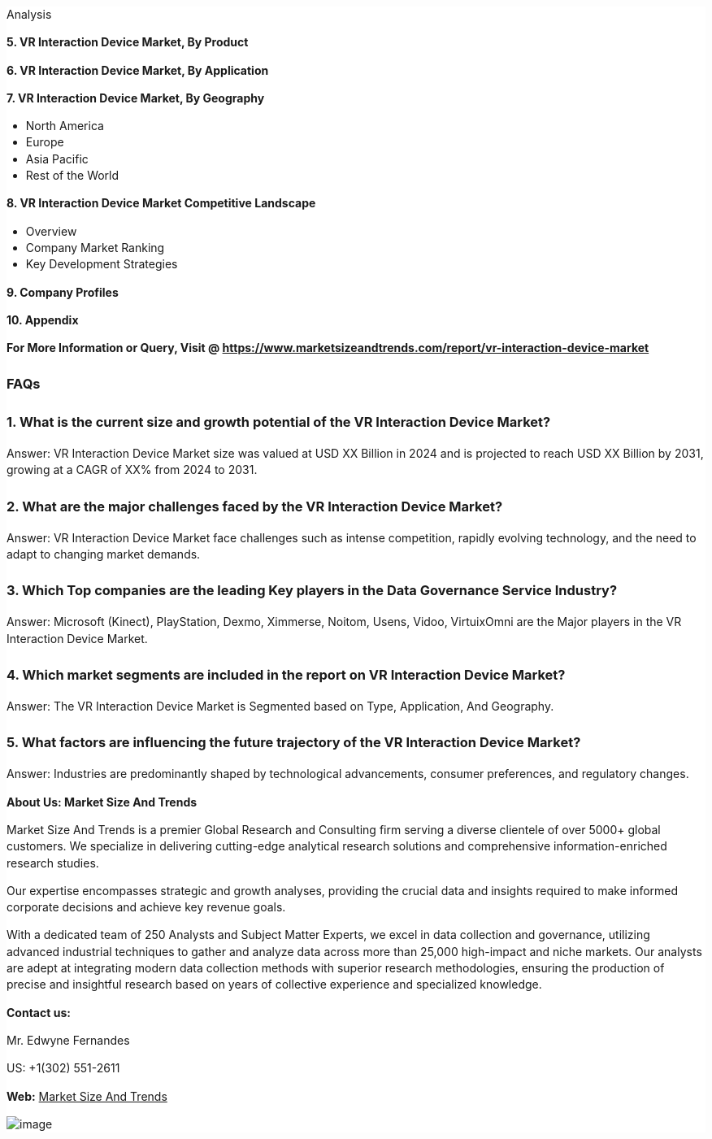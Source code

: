 Analysis</span></li></ul></div><div class="" data-test-id=""><p><strong><span class="">5. VR Interaction Device Market, By Product</span></strong></p></div><div class="" data-test-id=""><p><strong><span class="">6. VR Interaction Device Market, By Application</span></strong></p></div><div class="" data-test-id=""><p><strong><span class="">7. VR Interaction Device Market, By Geography</span></strong></p></div><div class="" data-test-id=""><ul><li><span class="">North America</span></li><li><span class="">Europe</span></li><li><span class="">Asia Pacific</span></li><li><span class="">Rest of the World</span></li></ul></div><div class="" data-test-id=""><p><strong><span class="">8. VR Interaction Device Market Competitive Landscape</span></strong></p></div><div class="" data-test-id=""><ul><li><span class="">Overview</span></li><li><span class="">Company Market Ranking</span></li><li><span class="">Key Development Strategies</span></li></ul></div><div class="" data-test-id=""><p><strong><span class="">9. Company Profiles</span></strong></p></div><div class="" data-test-id=""><p><strong><span class="">10. Appendix</span></strong></p></div><div class="" data-test-id=""><p><strong><span class="">For More Information or Query, Visit @ <a href="https://www.marketsizeandtrends.com/report/vr-interaction-device-market" target="_blank">https://www.marketsizeandtrends.com/report/vr-interaction-device-market</a></span></strong></p></div><div class="" data-test-id=""><div class="article-main__content" data-test-id="publishing-text-block"><h3><strong><span class="">FAQs</span></strong></h3></div><div class="article-main__content" data-test-id="publishing-text-block"><h3><span class="">1. What is the current size and growth potential of the VR Interaction Device Market?</span></h3></div><div class="article-main__content" data-test-id="publishing-text-block"><p><span class="font-[700]">Answer</span><span class="">: VR Interaction Device Market size was valued at USD XX Billion in 2024 and is projected to reach USD XX Billion by 2031, growing at a CAGR of XX% from 2024 to 2031.</span></p></div><div class="article-main__content" data-test-id="publishing-text-block"><h3><span class="">2. What are the major challenges faced by the VR Interaction Device Market?</span></h3></div><div class="article-main__content" data-test-id="publishing-text-block"><p><span class="font-[700]">Answer</span><span class="">: VR Interaction Device Market face challenges such as intense competition, rapidly evolving technology, and the need to adapt to changing market demands.</span></p></div><div class="article-main__content" data-test-id="publishing-text-block"><h3><span class="">3. Which Top companies are the leading Key players in the Data Governance Service Industry?</span></h3></div><div class="article-main__content" data-test-id="publishing-text-block"><p><span class="font-[700]">Answer</span><span class="">: Microsoft (Kinect), PlayStation, Dexmo, Ximmerse, Noitom, Usens, Vidoo, VirtuixOmni are the Major players in the VR Interaction Device Market.</span></p></div><div class="article-main__content" data-test-id="publishing-text-block"><h3><span class="">4. Which market segments are included in the report on VR Interaction Device Market?</span></h3></div><div class="article-main__content" data-test-id="publishing-text-block"><p><span class="font-[700]">Answer</span><span class="">: The VR Interaction Device Market is Segmented based on Type, Application, And Geography.</span></p></div><div class="article-main__content" data-test-id="publishing-text-block"><h3><span class="">5. What factors are influencing the future trajectory of the VR Interaction Device Market?</span></h3></div><div class="article-main__content" data-test-id="publishing-text-block"><p><span class="font-[700]">Answer:</span><span class="">&nbsp;Industries are predominantly shaped by technological advancements, consumer preferences, and regulatory changes.</span></p></div><p><strong><span class="">About Us: Market Size And Trends</span></strong></p></div><div class="" data-test-id=""><p><span class="">Market Size And Trends is a premier Global Research and Consulting firm serving a diverse clientele of over 5000+ global customers. We specialize in delivering cutting-edge analytical research solutions and comprehensive information-enriched research studies.</span></p></div><div class="" data-test-id=""><p><span class="">Our expertise encompasses strategic and growth analyses, providing the crucial data and insights required to make informed corporate decisions and achieve key revenue goals.</span></p></div><div class="" data-test-id=""><p><span class="">With a dedicated team of 250 Analysts and Subject Matter Experts, we excel in data collection and governance, utilizing advanced industrial techniques to gather and analyze data across more than 25,000 high-impact and niche markets. Our analysts are adept at integrating modern data collection methods with superior research methodologies, ensuring the production of precise and insightful research based on years of collective experience and specialized knowledge.</span></p></div><div class="" data-test-id=""><p><strong><span class="">Contact us:</span></strong></p></div><div class="" data-test-id=""><p><span class="">Mr. Edwyne Fernandes</span></p></div><div class="" data-test-id=""><p><span class="">US: +1(302) 551-2611<br /></span></p><p><span class=""><strong>Web:</strong> <a href="https://www.marketsizeandtrends.com/" target="_blank">Market Size And Trends</a></span></p></div>
![image](https://github.com/user-attachments/assets/16bfb167-211c-4770-a5c6-4d64780ae651)
